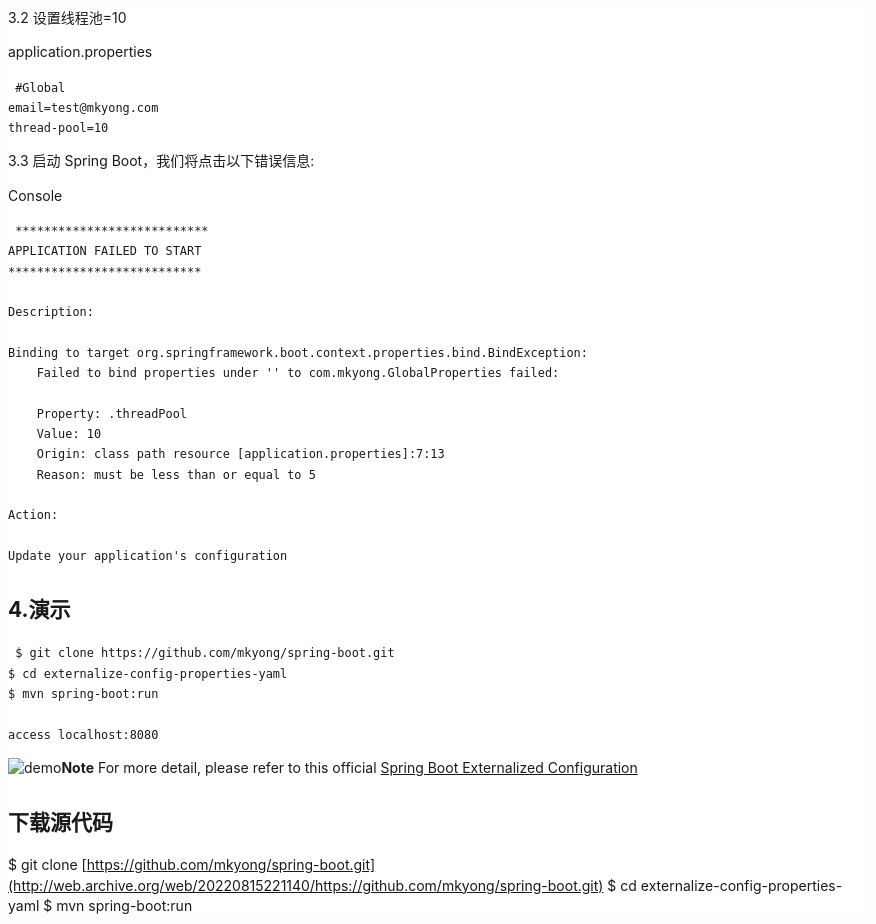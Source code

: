 3.2 设置线程池=10

application.properties

```
 #Global
email=test@mkyong.com
thread-pool=10 
```

3.3 启动 Spring Boot，我们将点击以下错误信息:

Console

```
 ***************************
APPLICATION FAILED TO START
***************************

Description:

Binding to target org.springframework.boot.context.properties.bind.BindException: 
	Failed to bind properties under '' to com.mkyong.GlobalProperties failed:

    Property: .threadPool
    Value: 10
    Origin: class path resource [application.properties]:7:13
    Reason: must be less than or equal to 5

Action:

Update your application's configuration 
```

## 4.演示

```
 $ git clone https://github.com/mkyong/spring-boot.git
$ cd externalize-config-properties-yaml
$ mvn spring-boot:run

access localhost:8080 
```

![demo](../Images/cf0c70a2c6ab3ee53e07e07f02acecdd.png)**Note**
For more detail, please refer to this official [Spring Boot Externalized Configuration](http://web.archive.org/web/20220815221140/https://docs.spring.io/spring-boot/docs/current/reference/html/boot-features-external-config.html)

## 下载源代码

$ git clone [https://github.com/mkyong/spring-boot.git](http://web.archive.org/web/20220815221140/https://github.com/mkyong/spring-boot.git)
$ cd externalize-config-properties-yaml
$ mvn spring-boot:run
